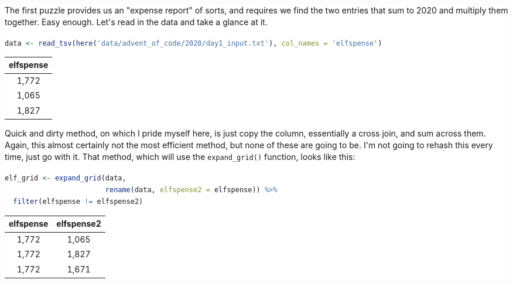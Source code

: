 The first puzzle provides us an "expense report" of sorts, and requires we find the two entries that sum to 2020 and multiply them together. Easy enough. Let's read in the data and take a glance at it.


```r
data <- read_tsv(here('data/advent_of_code/2020/day1_input.txt'), col_names = 'elfspense')
```

<table class="table" style="width: auto !important; margin-left: auto; margin-right: auto;">
 <thead>
  <tr>
   <th style="text-align:center;"> elfspense </th>
  </tr>
 </thead>
<tbody>
  <tr>
   <td style="text-align:center;"> 1,772 </td>
  </tr>
  <tr>
   <td style="text-align:center;"> 1,065 </td>
  </tr>
  <tr>
   <td style="text-align:center;"> 1,827 </td>
  </tr>
</tbody>
</table>

Quick and dirty method, on which I pride myself here, is just copy the column, essentially a cross join, and sum across them. Again, this almost certainly not the most efficient method, but none of these are going to be. I'm not going to rehash this every time, just go with it. That method, which will use the `expand_grid()` function, looks like this:


```r
elf_grid <- expand_grid(data, 
                        rename(data, elfspense2 = elfspense)) %>% 
  filter(elfspense != elfspense2)
```

<table class="table" style="width: auto !important; margin-left: auto; margin-right: auto;">
 <thead>
  <tr>
   <th style="text-align:center;"> elfspense </th>
   <th style="text-align:center;"> elfspense2 </th>
  </tr>
 </thead>
<tbody>
  <tr>
   <td style="text-align:center;"> 1,772 </td>
   <td style="text-align:center;"> 1,065 </td>
  </tr>
  <tr>
   <td style="text-align:center;"> 1,772 </td>
   <td style="text-align:center;"> 1,827 </td>
  </tr>
  <tr>
   <td style="text-align:center;"> 1,772 </td>
   <td style="text-align:center;"> 1,671 </td>
  </tr>
</tbody>
</table>
